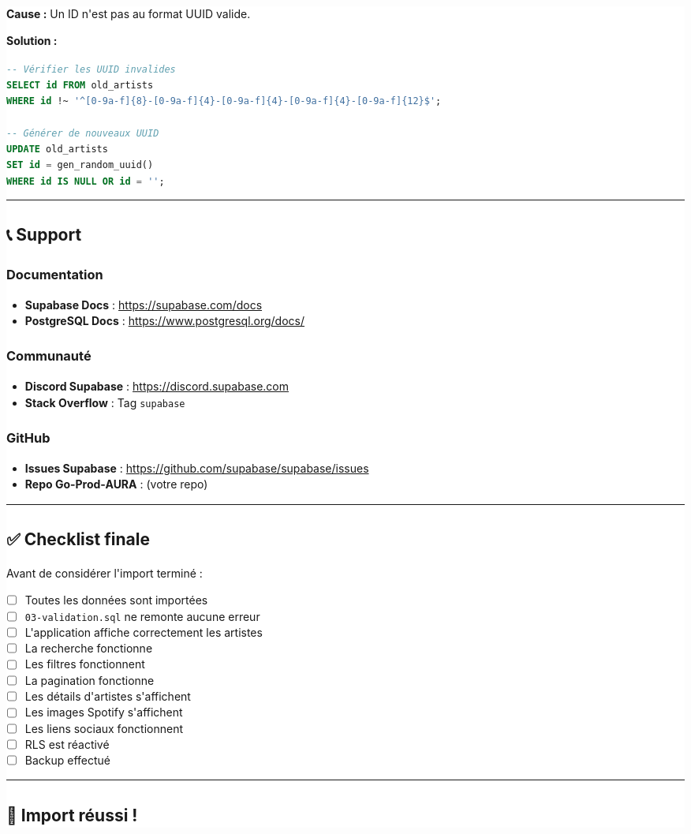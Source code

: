**Cause :** Un ID n'est pas au format UUID valide.

**Solution :**
```sql
-- Vérifier les UUID invalides
SELECT id FROM old_artists
WHERE id !~ '^[0-9a-f]{8}-[0-9a-f]{4}-[0-9a-f]{4}-[0-9a-f]{4}-[0-9a-f]{12}$';

-- Générer de nouveaux UUID
UPDATE old_artists
SET id = gen_random_uuid()
WHERE id IS NULL OR id = '';
```

---

## 📞 Support

### Documentation
- **Supabase Docs** : https://supabase.com/docs
- **PostgreSQL Docs** : https://www.postgresql.org/docs/

### Communauté
- **Discord Supabase** : https://discord.supabase.com
- **Stack Overflow** : Tag `supabase`

### GitHub
- **Issues Supabase** : https://github.com/supabase/supabase/issues
- **Repo Go-Prod-AURA** : (votre repo)

---

## ✅ Checklist finale

Avant de considérer l'import terminé :

- [ ] Toutes les données sont importées
- [ ] `03-validation.sql` ne remonte aucune erreur
- [ ] L'application affiche correctement les artistes
- [ ] La recherche fonctionne
- [ ] Les filtres fonctionnent
- [ ] La pagination fonctionne
- [ ] Les détails d'artistes s'affichent
- [ ] Les images Spotify s'affichent
- [ ] Les liens sociaux fonctionnent
- [ ] RLS est réactivé
- [ ] Backup effectué

---

## 🎉 Import réussi !
